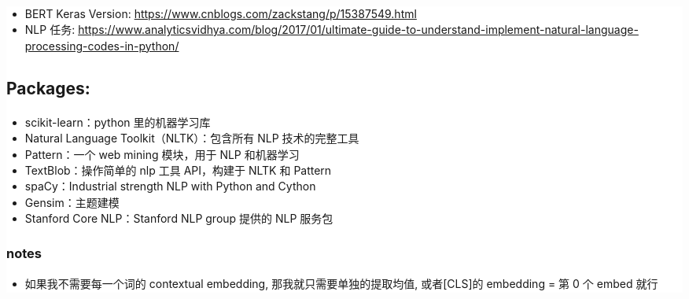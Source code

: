 -   BERT Keras Version: https://www.cnblogs.com/zackstang/p/15387549.html
-   NLP 任务: https://www.analyticsvidhya.com/blog/2017/01/ultimate-guide-to-understand-implement-natural-language-processing-codes-in-python/



## Packages:

-   scikit-learn：python 里的机器学习库
-   Natural Language Toolkit（NLTK）：包含所有 NLP 技术的完整工具
-   Pattern：一个 web mining 模块，用于 NLP 和机器学习
-   TextBlob：操作简单的 nlp 工具 API，构建于 NLTK 和 Pattern
-   spaCy：Industrial strength NLP with Python and Cython
-   Gensim：主题建模
-   Stanford Core NLP：Stanford NLP group 提供的 NLP 服务包

### notes

-   如果我不需要每一个词的 contextual embedding, 那我就只需要单独的提取均值, 或者[CLS]的 embedding = 第 0 个 embed 就行
